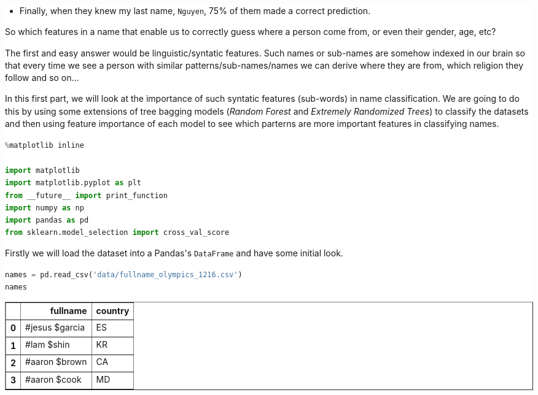 * Finally, when they knew my last name, `Nguyen`, 75% of them made a correct prediction.

So which features in a name that enable us to correctly guess where a person come from, or even their gender, age, etc?

The first and easy answer would be linguistic/syntatic features. Such names or sub-names are somehow indexed in our brain so that every time we see a person with similar patterns/sub-names/names we can derive where they are from, which religion they follow and so on...

In this first part, we will look at the importance of such syntatic features (sub-words) in name classification. We are going to do this by using some extensions of tree bagging models (*Random Forest* and *Extremely Randomized Trees*) to classify the datasets and then using feature importance of each model to see which parterns are more important features in classifying names.



```python
%matplotlib inline

import matplotlib
import matplotlib.pyplot as plt
from __future__ import print_function
import numpy as np
import pandas as pd
from sklearn.model_selection import cross_val_score

```

Firstly we will load the dataset into a Pandas's `DataFrame` and have some initial look. 


```python
names = pd.read_csv('data/fullname_olympics_1216.csv')
names
```




<div>
<table border="1" class="dataframe">
  <thead>
    <tr style="text-align: right;">
      <th></th>
      <th>fullname</th>
      <th>country</th>
    </tr>
  </thead>
  <tbody>
    <tr>
      <th>0</th>
      <td>#jesus $garcia</td>
      <td>ES</td>
    </tr>
    <tr>
      <th>1</th>
      <td>#lam $shin</td>
      <td>KR</td>
    </tr>
    <tr>
      <th>2</th>
      <td>#aaron $brown</td>
      <td>CA</td>
    </tr>
    <tr>
      <th>3</th>
      <td>#aaron $cook</td>
      <td>MD</td>
    </tr>
    <tr>